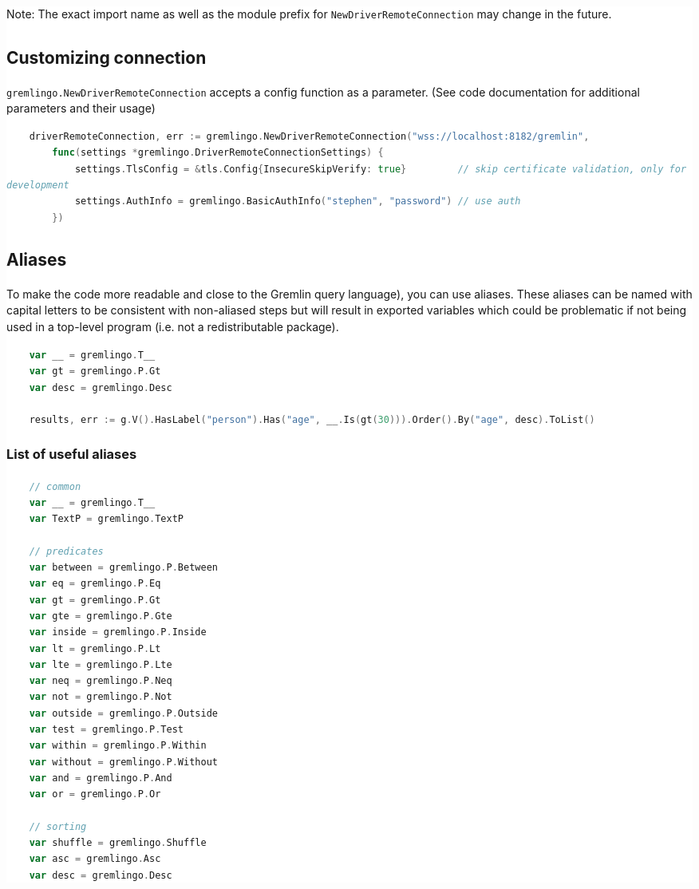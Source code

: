 Note: The exact import name as well as the module prefix for `NewDriverRemoteConnection` may change in the future.

## Customizing connection
`gremlingo.NewDriverRemoteConnection` accepts a config function as a parameter. (See code documentation for additional parameters and their usage)
```go
	driverRemoteConnection, err := gremlingo.NewDriverRemoteConnection("wss://localhost:8182/gremlin",
		func(settings *gremlingo.DriverRemoteConnectionSettings) {
			settings.TlsConfig = &tls.Config{InsecureSkipVerify: true}         // skip certificate validation, only for development
			settings.AuthInfo = gremlingo.BasicAuthInfo("stephen", "password") // use auth
		})
```

## Aliases
To make the code more readable and close to the Gremlin query language), you can use aliases. These aliases can be named with capital letters to be consistent with non-aliased steps but will result in exported variables which could be problematic if not being used in a top-level program (i.e. not a redistributable package).
```go
	var __ = gremlingo.T__
	var gt = gremlingo.P.Gt
	var desc = gremlingo.Desc

	results, err := g.V().HasLabel("person").Has("age", __.Is(gt(30))).Order().By("age", desc).ToList()
```

### List of useful aliases
```go
	// common
	var __ = gremlingo.T__
	var TextP = gremlingo.TextP

	// predicates
	var between = gremlingo.P.Between
	var eq = gremlingo.P.Eq
	var gt = gremlingo.P.Gt
	var gte = gremlingo.P.Gte
	var inside = gremlingo.P.Inside
	var lt = gremlingo.P.Lt
	var lte = gremlingo.P.Lte
	var neq = gremlingo.P.Neq
	var not = gremlingo.P.Not
	var outside = gremlingo.P.Outside
	var test = gremlingo.P.Test
	var within = gremlingo.P.Within
	var without = gremlingo.P.Without
	var and = gremlingo.P.And
	var or = gremlingo.P.Or

	// sorting
	var shuffle = gremlingo.Shuffle
	var asc = gremlingo.Asc
	var desc = gremlingo.Desc
```
